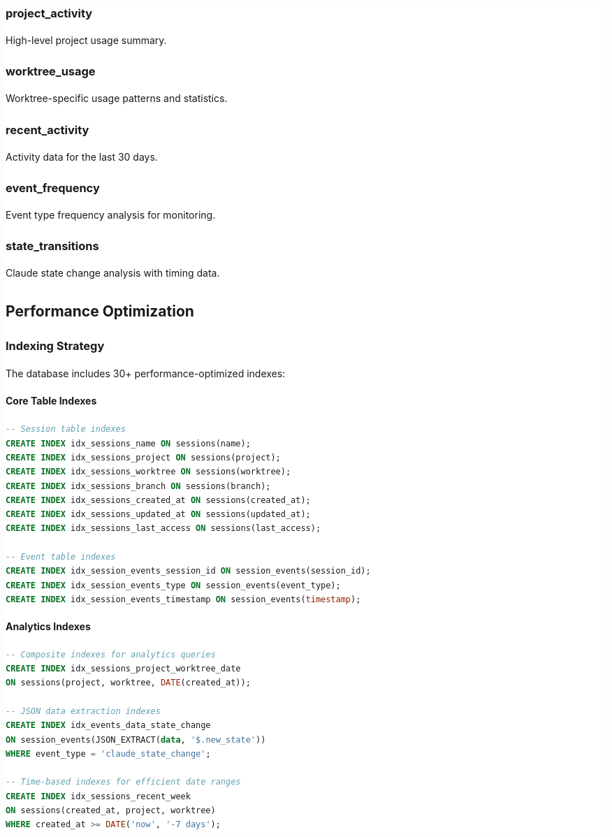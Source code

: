 ### project_activity
High-level project usage summary.

### worktree_usage
Worktree-specific usage patterns and statistics.

### recent_activity
Activity data for the last 30 days.

### event_frequency
Event type frequency analysis for monitoring.

### state_transitions
Claude state change analysis with timing data.

## Performance Optimization

### Indexing Strategy

The database includes 30+ performance-optimized indexes:

#### Core Table Indexes
```sql
-- Session table indexes
CREATE INDEX idx_sessions_name ON sessions(name);
CREATE INDEX idx_sessions_project ON sessions(project);
CREATE INDEX idx_sessions_worktree ON sessions(worktree);
CREATE INDEX idx_sessions_branch ON sessions(branch);
CREATE INDEX idx_sessions_created_at ON sessions(created_at);
CREATE INDEX idx_sessions_updated_at ON sessions(updated_at);
CREATE INDEX idx_sessions_last_access ON sessions(last_access);

-- Event table indexes  
CREATE INDEX idx_session_events_session_id ON session_events(session_id);
CREATE INDEX idx_session_events_type ON session_events(event_type);
CREATE INDEX idx_session_events_timestamp ON session_events(timestamp);
```

#### Analytics Indexes
```sql
-- Composite indexes for analytics queries
CREATE INDEX idx_sessions_project_worktree_date 
ON sessions(project, worktree, DATE(created_at));

-- JSON data extraction indexes
CREATE INDEX idx_events_data_state_change 
ON session_events(JSON_EXTRACT(data, '$.new_state')) 
WHERE event_type = 'claude_state_change';

-- Time-based indexes for efficient date ranges
CREATE INDEX idx_sessions_recent_week 
ON sessions(created_at, project, worktree) 
WHERE created_at >= DATE('now', '-7 days');
```
